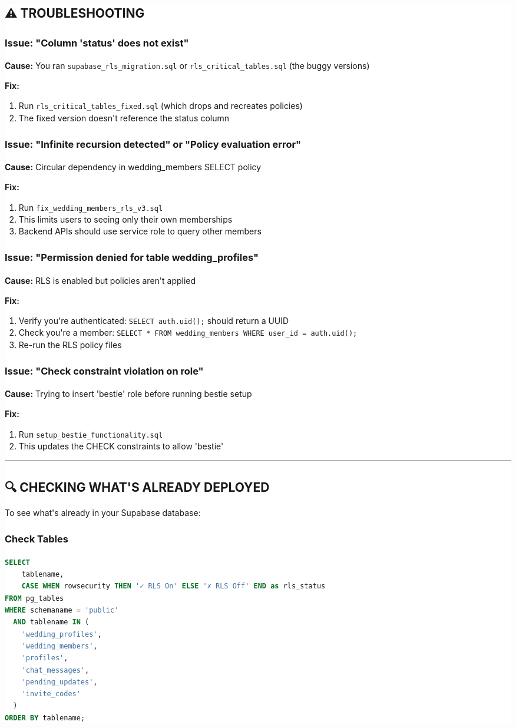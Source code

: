 
## ⚠️ TROUBLESHOOTING

### Issue: "Column 'status' does not exist"

**Cause:** You ran `supabase_rls_migration.sql` or `rls_critical_tables.sql` (the buggy versions)

**Fix:**
1. Run `rls_critical_tables_fixed.sql` (which drops and recreates policies)
2. The fixed version doesn't reference the status column

### Issue: "Infinite recursion detected" or "Policy evaluation error"

**Cause:** Circular dependency in wedding_members SELECT policy

**Fix:**
1. Run `fix_wedding_members_rls_v3.sql`
2. This limits users to seeing only their own memberships
3. Backend APIs should use service role to query other members

### Issue: "Permission denied for table wedding_profiles"

**Cause:** RLS is enabled but policies aren't applied

**Fix:**
1. Verify you're authenticated: `SELECT auth.uid();` should return a UUID
2. Check you're a member: `SELECT * FROM wedding_members WHERE user_id = auth.uid();`
3. Re-run the RLS policy files

### Issue: "Check constraint violation on role"

**Cause:** Trying to insert 'bestie' role before running bestie setup

**Fix:**
1. Run `setup_bestie_functionality.sql`
2. This updates the CHECK constraints to allow 'bestie'

---

## 🔍 CHECKING WHAT'S ALREADY DEPLOYED

To see what's already in your Supabase database:

### Check Tables
```sql
SELECT
    tablename,
    CASE WHEN rowsecurity THEN '✓ RLS On' ELSE '✗ RLS Off' END as rls_status
FROM pg_tables
WHERE schemaname = 'public'
  AND tablename IN (
    'wedding_profiles',
    'wedding_members',
    'profiles',
    'chat_messages',
    'pending_updates',
    'invite_codes'
  )
ORDER BY tablename;
```
